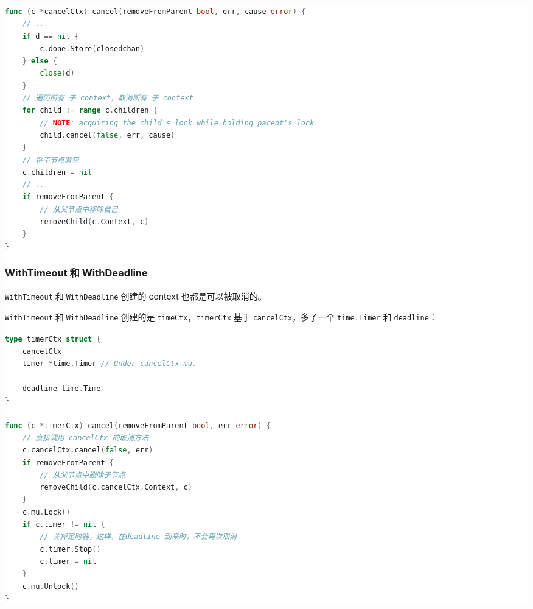 ```go
func (c *cancelCtx) cancel(removeFromParent bool, err, cause error) {
	// ...
	if d == nil {
		c.done.Store(closedchan)
	} else {
		close(d)
	}
	// 遍历所有 子 context，取消所有 子 context
	for child := range c.children {
		// NOTE: acquiring the child's lock while holding parent's lock.
		child.cancel(false, err, cause)
	}
    // 将子节点置空
    c.children = nil
	// ...
    if removeFromParent {
		// 从父节点中移除自己 
		removeChild(c.Context, c)
	}
}
```

### WithTimeout 和 WithDeadline

`WithTimeout` 和 `WithDeadline` 创建的 context 也都是可以被取消的。

`WithTimeout` 和 `WithDeadline` 创建的是 `timeCtx`，`timerCtx` 基于 `cancelCtx`，多了一个 `time.Timer` 和 `deadline`：

```go
type timerCtx struct {
	cancelCtx
	timer *time.Timer // Under cancelCtx.mu.
	
	deadline time.Time
}

func (c *timerCtx) cancel(removeFromParent bool, err error) {
	// 直接调用 cancelCtx 的取消方法
	c.cancelCtx.cancel(false, err)
	if removeFromParent {
		// 从父节点中删除子节点
		removeChild(c.cancelCtx.Context, c)
	}
	c.mu.Lock()
	if c.timer != nil {
		// 关掉定时器，这样，在deadline 到来时，不会再次取消
		c.timer.Stop()
		c.timer = nil
	}
	c.mu.Unlock()
}
```
